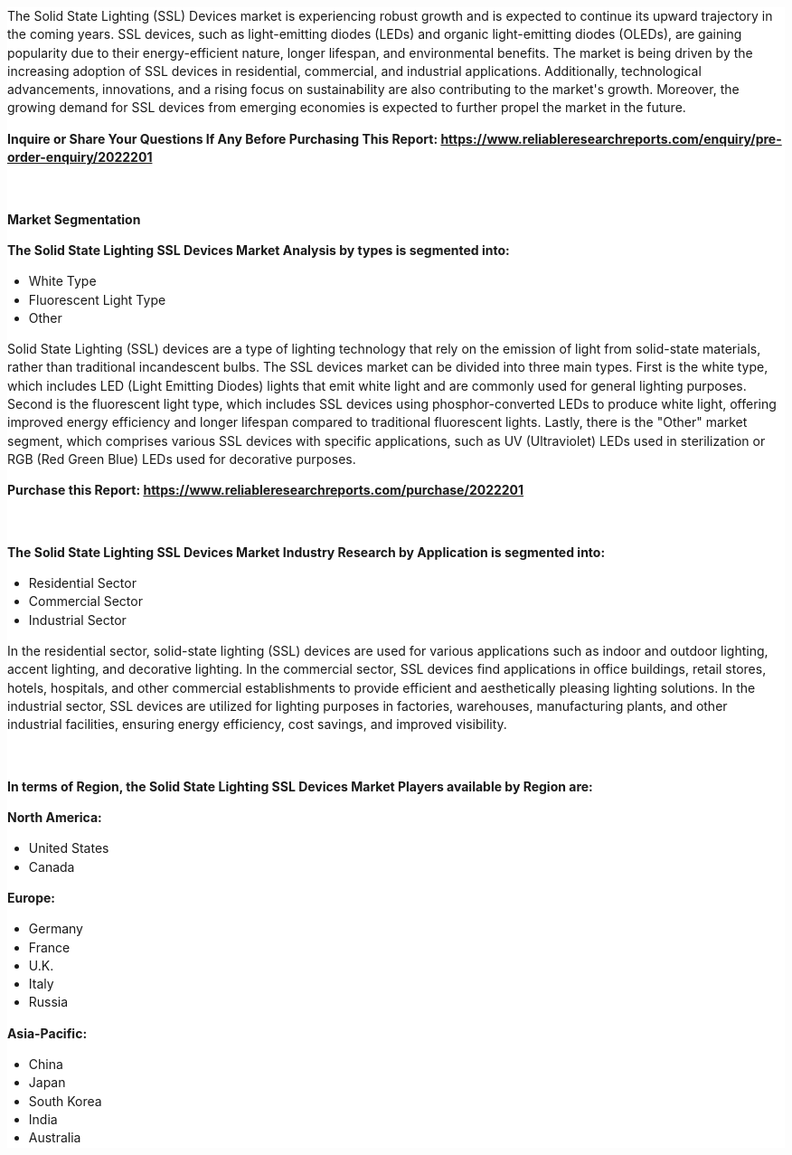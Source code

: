<p><p>The Solid State Lighting (SSL) Devices market is experiencing robust growth and is expected to continue its upward trajectory in the coming years. SSL devices, such as light-emitting diodes (LEDs) and organic light-emitting diodes (OLEDs), are gaining popularity due to their energy-efficient nature, longer lifespan, and environmental benefits. The market is being driven by the increasing adoption of SSL devices in residential, commercial, and industrial applications. Additionally, technological advancements, innovations, and a rising focus on sustainability are also contributing to the market's growth. Moreover, the growing demand for SSL devices from emerging economies is expected to further propel the market in the future.</p></p>
<p><strong>Inquire or Share Your Questions If Any Before Purchasing This Report: <a href="https://www.reliableresearchreports.com/enquiry/pre-order-enquiry/2022201">https://www.reliableresearchreports.com/enquiry/pre-order-enquiry/2022201</a></strong></p>
<p>&nbsp;</p>
<p><strong>Market Segmentation</strong></p>
<p><strong>The Solid State Lighting SSL Devices Market Analysis by types is segmented into:</strong></p>
<p><ul><li>White Type</li><li>Fluorescent Light Type</li><li>Other</li></ul></p>
<p><p>Solid State Lighting (SSL) devices are a type of lighting technology that rely on the emission of light from solid-state materials, rather than traditional incandescent bulbs. The SSL devices market can be divided into three main types. First is the white type, which includes LED (Light Emitting Diodes) lights that emit white light and are commonly used for general lighting purposes. Second is the fluorescent light type, which includes SSL devices using phosphor-converted LEDs to produce white light, offering improved energy efficiency and longer lifespan compared to traditional fluorescent lights. Lastly, there is the "Other" market segment, which comprises various SSL devices with specific applications, such as UV (Ultraviolet) LEDs used in sterilization or RGB (Red Green Blue) LEDs used for decorative purposes.</p></p>
<p><strong>Purchase this Report:&nbsp;<a href="https://www.reliableresearchreports.com/purchase/2022201">https://www.reliableresearchreports.com/purchase/2022201</a></strong></p>
<p>&nbsp;</p>
<p><strong>The Solid State Lighting SSL Devices Market Industry Research by Application is segmented into:</strong></p>
<p><ul><li>Residential Sector</li><li>Commercial Sector</li><li>Industrial Sector</li></ul></p>
<p><p>In the residential sector, solid-state lighting (SSL) devices are used for various applications such as indoor and outdoor lighting, accent lighting, and decorative lighting. In the commercial sector, SSL devices find applications in office buildings, retail stores, hotels, hospitals, and other commercial establishments to provide efficient and aesthetically pleasing lighting solutions. In the industrial sector, SSL devices are utilized for lighting purposes in factories, warehouses, manufacturing plants, and other industrial facilities, ensuring energy efficiency, cost savings, and improved visibility.</p></p>
<p>&nbsp;</p>
<p><strong>In terms of Region, the Solid State Lighting SSL Devices Market Players available by Region are:</strong></p>
<p>
    <p> <strong> North America: </strong>
        <ul>
            <li>United States</li>
            <li>Canada</li>
        </ul>
        </p> 
    <p> <strong> Europe: </strong>
        <ul>
            <li>Germany</li>
            <li>France</li>
            <li>U.K.</li>
            <li>Italy</li>
            <li>Russia</li>
        </ul>
        </p> 
    <p> <strong> Asia-Pacific: </strong>
        <ul>
            <li>China</li>
            <li>Japan</li>
            <li>South Korea</li>
            <li>India</li>
            <li>Australia</li>